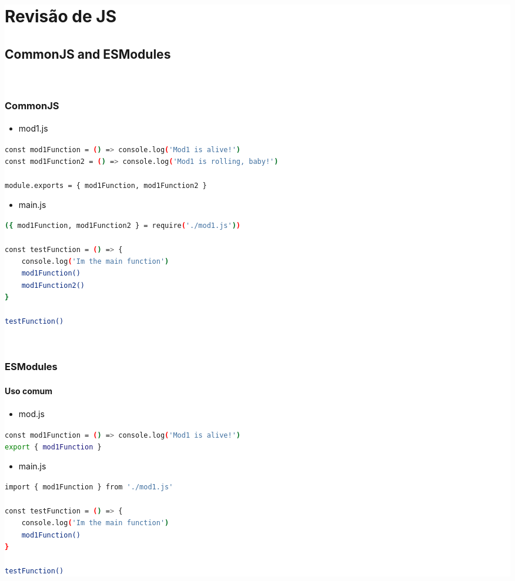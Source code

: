 # Revisão de JS

## CommonJS and ESModules

<br>

### CommonJS

- mod1.js

```bash
const mod1Function = () => console.log('Mod1 is alive!')
const mod1Function2 = () => console.log('Mod1 is rolling, baby!')

module.exports = { mod1Function, mod1Function2 }
```

- main.js

```bash
({ mod1Function, mod1Function2 } = require('./mod1.js'))

const testFunction = () => {
    console.log('Im the main function')
    mod1Function()
    mod1Function2()
}

testFunction()
```

<br>

### ESModules

#### Uso comum

- mod.js

```bash
const mod1Function = () => console.log('Mod1 is alive!')
export { mod1Function }
```

- main.js

```bash
import { mod1Function } from './mod1.js'

const testFunction = () => {
    console.log('Im the main function')
    mod1Function()
}

testFunction()
```
